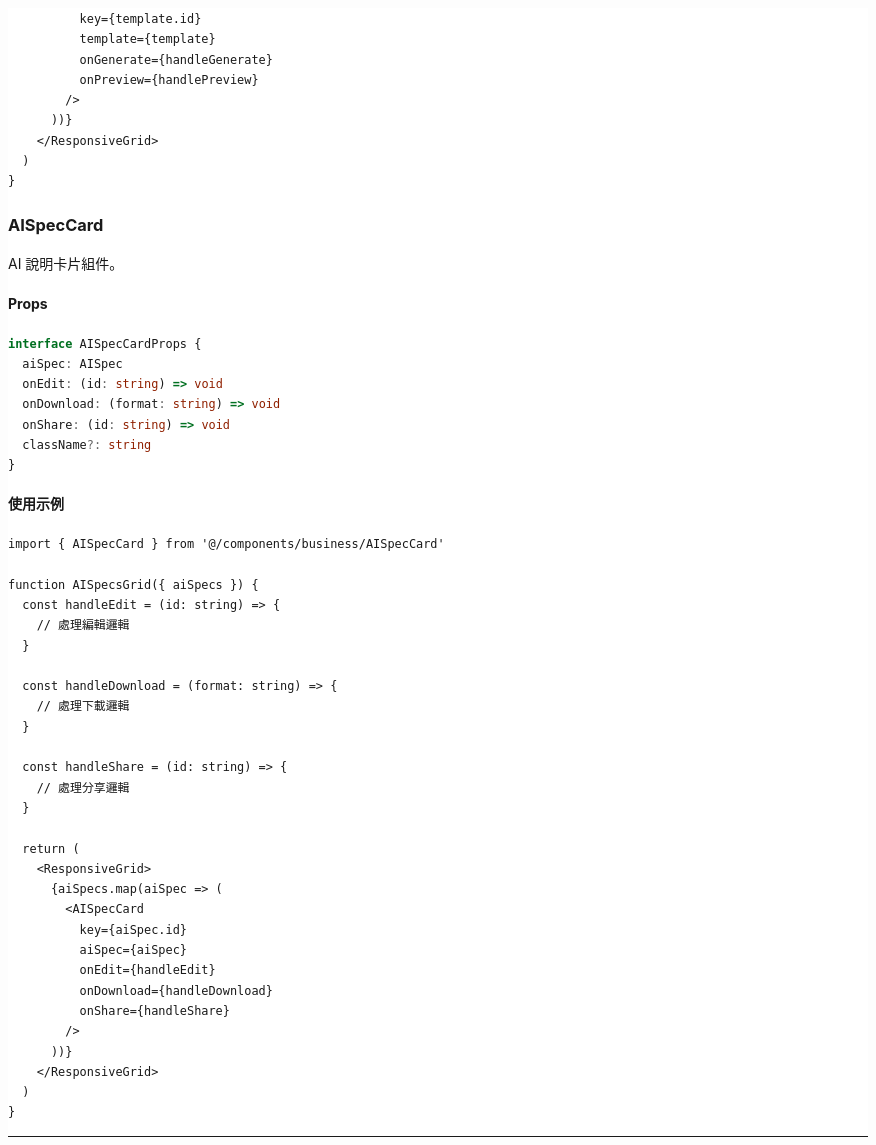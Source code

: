 ```tsx
          key={template.id}
          template={template}
          onGenerate={handleGenerate}
          onPreview={handlePreview}
        />
      ))}
    </ResponsiveGrid>
  )
}
```

### AISpecCard

AI 說明卡片組件。

#### Props
```typescript
interface AISpecCardProps {
  aiSpec: AISpec
  onEdit: (id: string) => void
  onDownload: (format: string) => void
  onShare: (id: string) => void
  className?: string
}
```

#### 使用示例
```tsx
import { AISpecCard } from '@/components/business/AISpecCard'

function AISpecsGrid({ aiSpecs }) {
  const handleEdit = (id: string) => {
    // 處理編輯邏輯
  }
  
  const handleDownload = (format: string) => {
    // 處理下載邏輯
  }
  
  const handleShare = (id: string) => {
    // 處理分享邏輯
  }
  
  return (
    <ResponsiveGrid>
      {aiSpecs.map(aiSpec => (
        <AISpecCard
          key={aiSpec.id}
          aiSpec={aiSpec}
          onEdit={handleEdit}
          onDownload={handleDownload}
          onShare={handleShare}
        />
      ))}
    </ResponsiveGrid>
  )
}
```

---